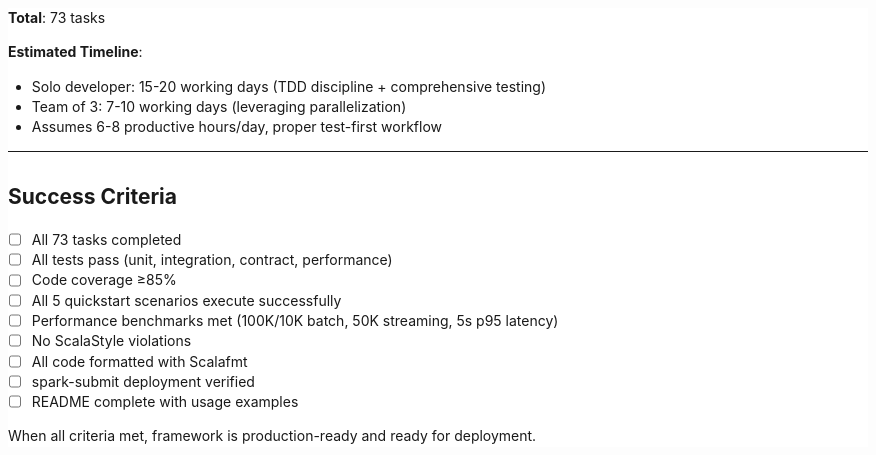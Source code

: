 **Total**: 73 tasks

**Estimated Timeline**:
- Solo developer: 15-20 working days (TDD discipline + comprehensive testing)
- Team of 3: 7-10 working days (leveraging parallelization)
- Assumes 6-8 productive hours/day, proper test-first workflow

---

## Success Criteria

- [ ] All 73 tasks completed
- [ ] All tests pass (unit, integration, contract, performance)
- [ ] Code coverage ≥85%
- [ ] All 5 quickstart scenarios execute successfully
- [ ] Performance benchmarks met (100K/10K batch, 50K streaming, 5s p95 latency)
- [ ] No ScalaStyle violations
- [ ] All code formatted with Scalafmt
- [ ] spark-submit deployment verified
- [ ] README complete with usage examples

When all criteria met, framework is production-ready and ready for deployment.
